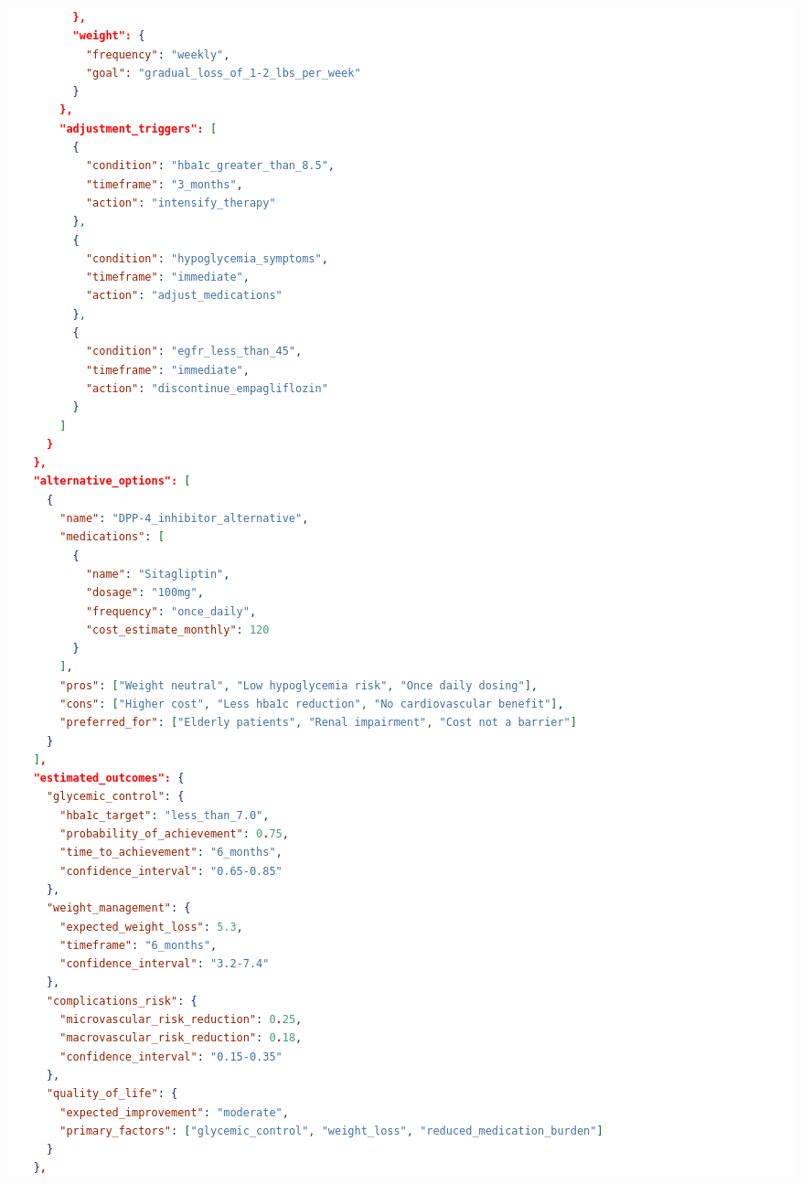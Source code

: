```json
          },
          "weight": {
            "frequency": "weekly",
            "goal": "gradual_loss_of_1-2_lbs_per_week"
          }
        },
        "adjustment_triggers": [
          {
            "condition": "hba1c_greater_than_8.5",
            "timeframe": "3_months",
            "action": "intensify_therapy"
          },
          {
            "condition": "hypoglycemia_symptoms",
            "timeframe": "immediate",
            "action": "adjust_medications"
          },
          {
            "condition": "egfr_less_than_45",
            "timeframe": "immediate",
            "action": "discontinue_empagliflozin"
          }
        ]
      }
    },
    "alternative_options": [
      {
        "name": "DPP-4_inhibitor_alternative",
        "medications": [
          {
            "name": "Sitagliptin",
            "dosage": "100mg",
            "frequency": "once_daily",
            "cost_estimate_monthly": 120
          }
        ],
        "pros": ["Weight neutral", "Low hypoglycemia risk", "Once daily dosing"],
        "cons": ["Higher cost", "Less hba1c reduction", "No cardiovascular benefit"],
        "preferred_for": ["Elderly patients", "Renal impairment", "Cost not a barrier"]
      }
    ],
    "estimated_outcomes": {
      "glycemic_control": {
        "hba1c_target": "less_than_7.0",
        "probability_of_achievement": 0.75,
        "time_to_achievement": "6_months",
        "confidence_interval": "0.65-0.85"
      },
      "weight_management": {
        "expected_weight_loss": 5.3,
        "timeframe": "6_months",
        "confidence_interval": "3.2-7.4"
      },
      "complications_risk": {
        "microvascular_risk_reduction": 0.25,
        "macrovascular_risk_reduction": 0.18,
        "confidence_interval": "0.15-0.35"
      },
      "quality_of_life": {
        "expected_improvement": "moderate",
        "primary_factors": ["glycemic_control", "weight_loss", "reduced_medication_burden"]
      }
    },
```